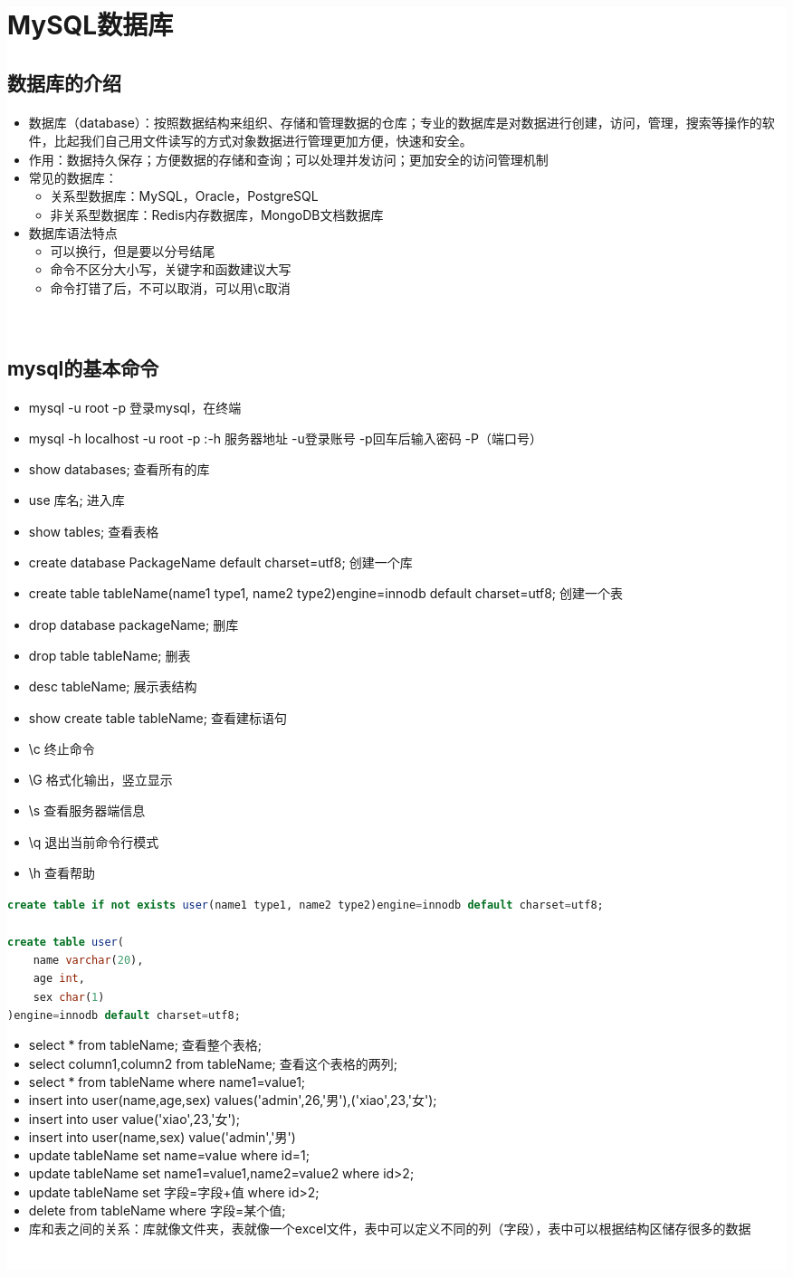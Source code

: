 # MySQL数据库
## 数据库的介绍
- 数据库（database）：按照数据结构来组织、存储和管理数据的仓库；专业的数据库是对数据进行创建，访问，管理，搜索等操作的软件，比起我们自己用文件读写的方式对象数据进行管理更加方便，快速和安全。
- 作用：数据持久保存；方便数据的存储和查询；可以处理并发访问；更加安全的访问管理机制
- 常见的数据库：
  - 关系型数据库：MySQL，Oracle，PostgreSQL
  - 非关系型数据库：Redis内存数据库，MongoDB文档数据库
- 数据库语法特点
  - 可以换行，但是要以分号结尾
  - 命令不区分大小写，关键字和函数建议大写
  - 命令打错了后，不可以取消，可以用\c取消
<br>

## mysql的基本命令
  - mysql -u root -p 登录mysql，在终端 
  - mysql -h localhost -u root -p   :-h 服务器地址 -u登录账号 -p回车后输入密码 -P（端口号）
  - show databases; 查看所有的库
  - use 库名; 进入库
  - show tables; 查看表格
  - create database PackageName default charset=utf8; 创建一个库
  - create table tableName(name1 type1, name2 type2)engine=innodb default charset=utf8; 创建一个表
  - drop database packageName; 删库
  - drop table tableName; 删表
  - desc tableName; 展示表结构
  - show create table tableName; 查看建标语句
  
  - \c 终止命令
  - \G 格式化输出，竖立显示
  - \s 查看服务器端信息
  - \q 退出当前命令行模式
  - \h 查看帮助
  ``` sql
  create table if not exists user(name1 type1, name2 type2)engine=innodb default charset=utf8;

  create table user(
      name varchar(20),
      age int,
      sex char(1)
  )engine=innodb default charset=utf8;
  ```
  - select * from tableName; 查看整个表格;
  - select column1,column2 from tableName; 查看这个表格的两列;
  - select * from tableName where name1=value1;
  - insert into user(name,age,sex) values('admin',26,'男'),('xiao',23,'女');
  - insert into user value('xiao',23,'女');
  - insert into user(name,sex) value('admin','男') 
  - update tableName set name=value where id=1;
  - update tableName set name1=value1,name2=value2 where id>2;
  - update tableName set 字段=字段+值 where id>2;
  - delete from tableName where 字段=某个值;
  - 库和表之间的关系：库就像文件夹，表就像一个excel文件，表中可以定义不同的列（字段），表中可以根据结构区储存很多的数据
<br>
